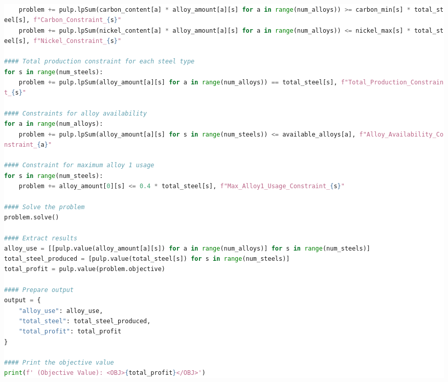 ```python
    problem += pulp.lpSum(carbon_content[a] * alloy_amount[a][s] for a in range(num_alloys)) >= carbon_min[s] * total_steel[s], f"Carbon_Constraint_{s}"
    problem += pulp.lpSum(nickel_content[a] * alloy_amount[a][s] for a in range(num_alloys)) <= nickel_max[s] * total_steel[s], f"Nickel_Constraint_{s}"

#### Total production constraint for each steel type
for s in range(num_steels):
    problem += pulp.lpSum(alloy_amount[a][s] for a in range(num_alloys)) == total_steel[s], f"Total_Production_Constraint_{s}"

#### Constraints for alloy availability
for a in range(num_alloys):
    problem += pulp.lpSum(alloy_amount[a][s] for s in range(num_steels)) <= available_alloys[a], f"Alloy_Availability_Constraint_{a}"

#### Constraint for maximum alloy 1 usage
for s in range(num_steels):
    problem += alloy_amount[0][s] <= 0.4 * total_steel[s], f"Max_Alloy1_Usage_Constraint_{s}"

#### Solve the problem
problem.solve()

#### Extract results
alloy_use = [[pulp.value(alloy_amount[a][s]) for a in range(num_alloys)] for s in range(num_steels)]
total_steel_produced = [pulp.value(total_steel[s]) for s in range(num_steels)]
total_profit = pulp.value(problem.objective)

#### Prepare output
output = {
    "alloy_use": alloy_use,
    "total_steel": total_steel_produced,
    "total_profit": total_profit
}

#### Print the objective value
print(f' (Objective Value): <OBJ>{total_profit}</OBJ>')
```


